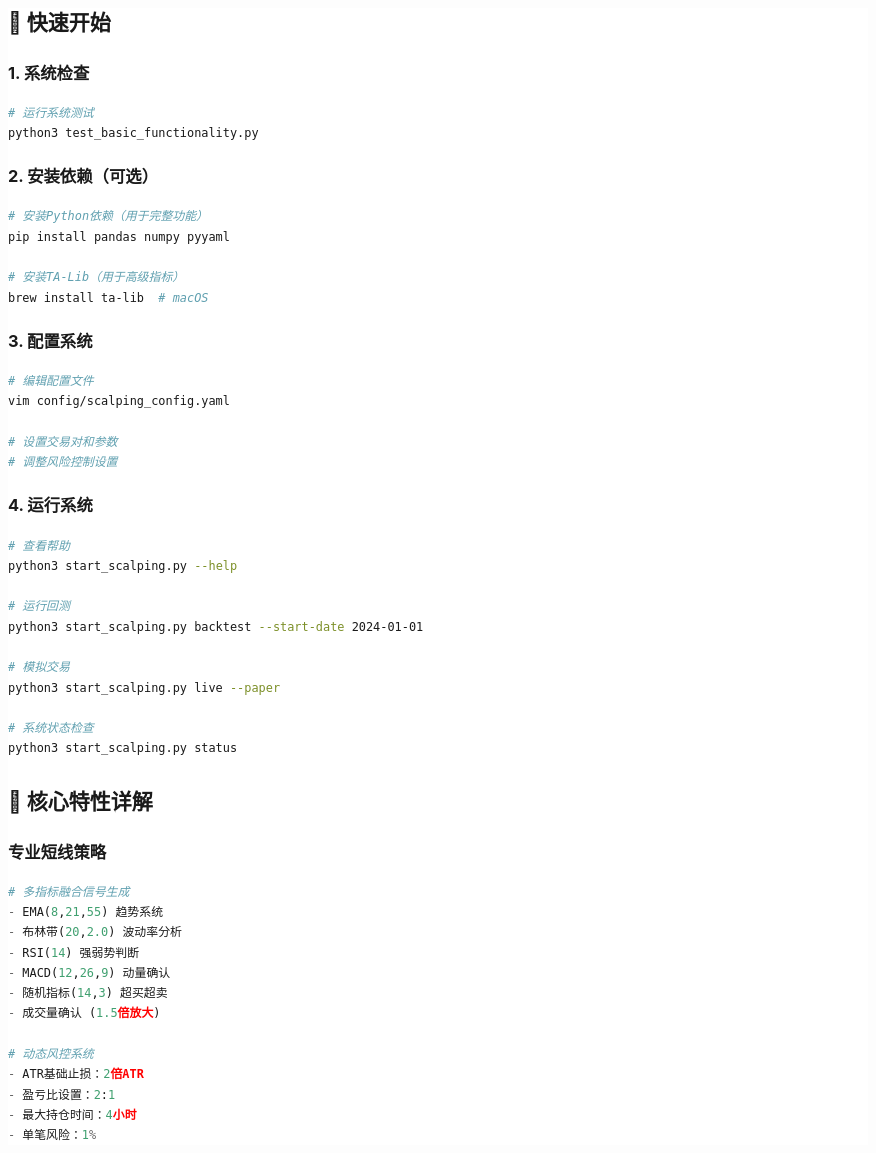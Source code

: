## 🚀 快速开始

### 1. 系统检查
```bash
# 运行系统测试
python3 test_basic_functionality.py
```

### 2. 安装依赖（可选）
```bash
# 安装Python依赖（用于完整功能）
pip install pandas numpy pyyaml

# 安装TA-Lib（用于高级指标）
brew install ta-lib  # macOS
```

### 3. 配置系统
```bash
# 编辑配置文件
vim config/scalping_config.yaml

# 设置交易对和参数
# 调整风险控制设置
```

### 4. 运行系统
```bash
# 查看帮助
python3 start_scalping.py --help

# 运行回测
python3 start_scalping.py backtest --start-date 2024-01-01

# 模拟交易
python3 start_scalping.py live --paper

# 系统状态检查
python3 start_scalping.py status
```

## 🎯 核心特性详解

### 专业短线策略
```python
# 多指标融合信号生成
- EMA(8,21,55) 趋势系统
- 布林带(20,2.0) 波动率分析
- RSI(14) 强弱势判断
- MACD(12,26,9) 动量确认
- 随机指标(14,3) 超买超卖
- 成交量确认 (1.5倍放大)

# 动态风控系统
- ATR基础止损：2倍ATR
- 盈亏比设置：2:1
- 最大持仓时间：4小时
- 单笔风险：1%
```
